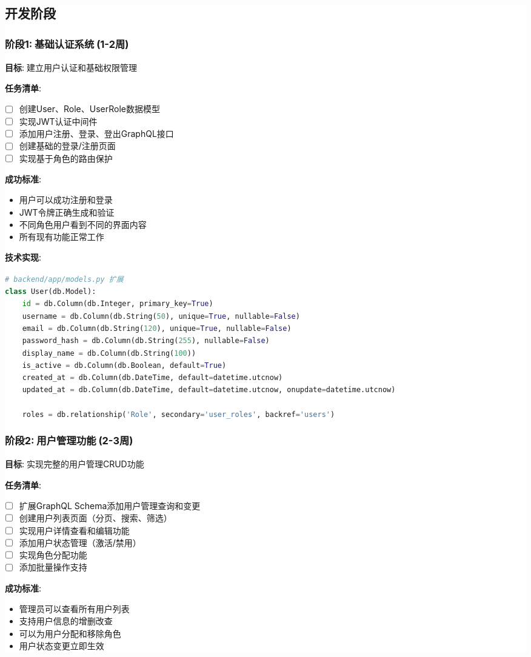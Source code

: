 ## 开发阶段

### 阶段1: 基础认证系统 (1-2周)

**目标**: 建立用户认证和基础权限管理

**任务清单**:

- [ ] 创建User、Role、UserRole数据模型
- [ ] 实现JWT认证中间件
- [ ] 添加用户注册、登录、登出GraphQL接口
- [ ] 创建基础的登录/注册页面
- [ ] 实现基于角色的路由保护

**成功标准**:

- 用户可以成功注册和登录
- JWT令牌正确生成和验证
- 不同角色用户看到不同的界面内容
- 所有现有功能正常工作

**技术实现**:

```python
# backend/app/models.py 扩展
class User(db.Model):
    id = db.Column(db.Integer, primary_key=True)
    username = db.Column(db.String(50), unique=True, nullable=False)
    email = db.Column(db.String(120), unique=True, nullable=False)
    password_hash = db.Column(db.String(255), nullable=False)
    display_name = db.Column(db.String(100))
    is_active = db.Column(db.Boolean, default=True)
    created_at = db.Column(db.DateTime, default=datetime.utcnow)
    updated_at = db.Column(db.DateTime, default=datetime.utcnow, onupdate=datetime.utcnow)
    
    roles = db.relationship('Role', secondary='user_roles', backref='users')
```

### 阶段2: 用户管理功能 (2-3周)

**目标**: 实现完整的用户管理CRUD功能

**任务清单**:

- [ ] 扩展GraphQL Schema添加用户管理查询和变更
- [ ] 创建用户列表页面（分页、搜索、筛选）
- [ ] 实现用户详情查看和编辑功能
- [ ] 添加用户状态管理（激活/禁用）
- [ ] 实现角色分配功能
- [ ] 添加批量操作支持

**成功标准**:

- 管理员可以查看所有用户列表
- 支持用户信息的增删改查
- 可以为用户分配和移除角色
- 用户状态变更立即生效
